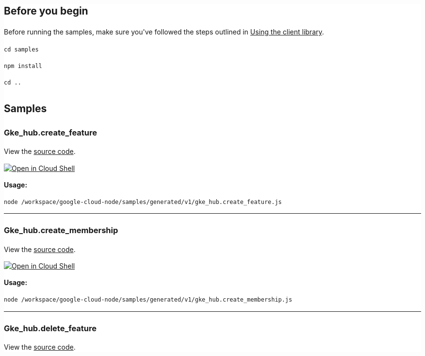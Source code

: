 ## Before you begin

Before running the samples, make sure you've followed the steps outlined in
[Using the client library](https://github.com/googleapis/google-cloud-node#using-the-client-library).

`cd samples`

`npm install`

`cd ..`

## Samples



### Gke_hub.create_feature

View the [source code](https://github.com/googleapis/google-cloud-node/blob/main//workspace/google-cloud-node/samples/generated/v1/gke_hub.create_feature.js).

[![Open in Cloud Shell][shell_img]](https://console.cloud.google.com/cloudshell/open?git_repo=https://github.com/googleapis/google-cloud-node&page=editor&open_in_editor=/workspace/google-cloud-node/samples/generated/v1/gke_hub.create_feature.js,samples/README.md)

__Usage:__


`node /workspace/google-cloud-node/samples/generated/v1/gke_hub.create_feature.js`


-----




### Gke_hub.create_membership

View the [source code](https://github.com/googleapis/google-cloud-node/blob/main//workspace/google-cloud-node/samples/generated/v1/gke_hub.create_membership.js).

[![Open in Cloud Shell][shell_img]](https://console.cloud.google.com/cloudshell/open?git_repo=https://github.com/googleapis/google-cloud-node&page=editor&open_in_editor=/workspace/google-cloud-node/samples/generated/v1/gke_hub.create_membership.js,samples/README.md)

__Usage:__


`node /workspace/google-cloud-node/samples/generated/v1/gke_hub.create_membership.js`


-----




### Gke_hub.delete_feature

View the [source code](https://github.com/googleapis/google-cloud-node/blob/main//workspace/google-cloud-node/samples/generated/v1/gke_hub.delete_feature.js).


[//]: # "This README.md file is auto-generated, all changes to this file will be lost."
[//]: # "To regenerate it, use `python -m synthtool`."
[shell_img]: https://gstatic.com/cloudssh/images/open-btn.png
[shell_link]: https://console.cloud.google.com/cloudshell/open?git_repo=https://github.com/googleapis/google-cloud-node&page=editor&open_in_editor=samples/README.md
[product-docs]: https://cloud.google.com/anthos/gke